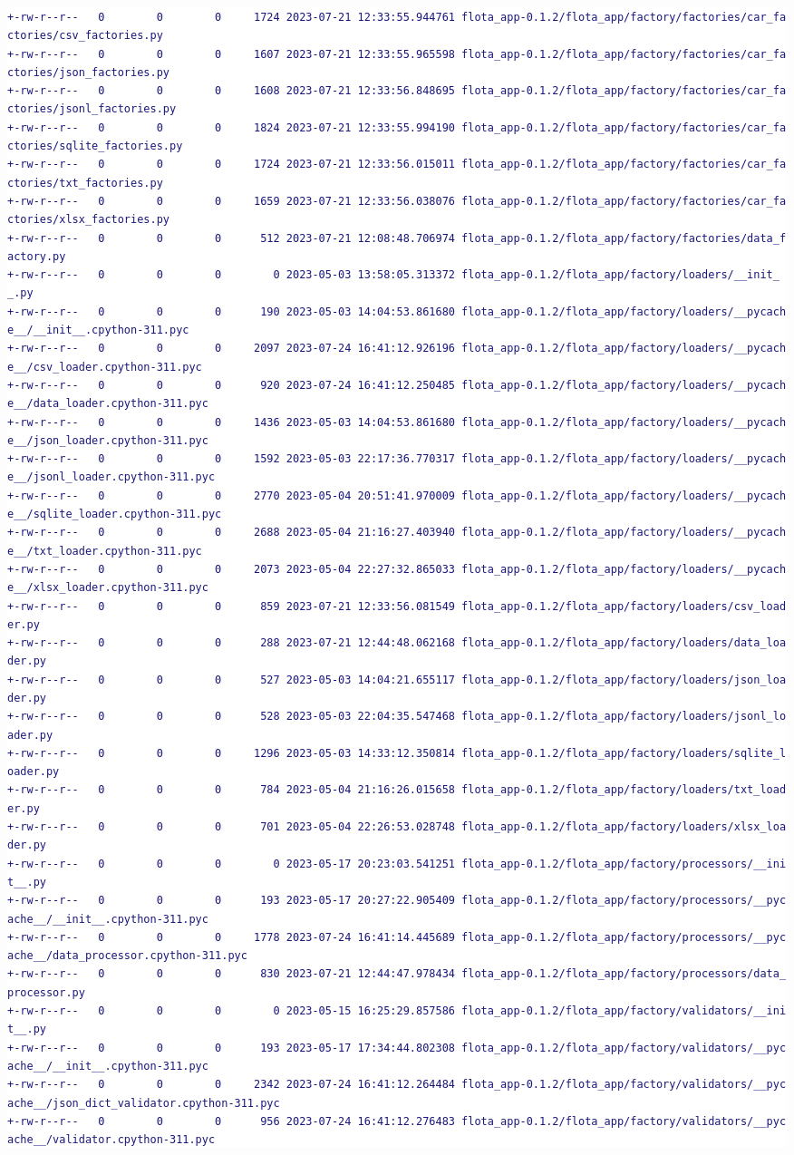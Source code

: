 ```diff
+-rw-r--r--   0        0        0     1724 2023-07-21 12:33:55.944761 flota_app-0.1.2/flota_app/factory/factories/car_factories/csv_factories.py
+-rw-r--r--   0        0        0     1607 2023-07-21 12:33:55.965598 flota_app-0.1.2/flota_app/factory/factories/car_factories/json_factories.py
+-rw-r--r--   0        0        0     1608 2023-07-21 12:33:56.848695 flota_app-0.1.2/flota_app/factory/factories/car_factories/jsonl_factories.py
+-rw-r--r--   0        0        0     1824 2023-07-21 12:33:55.994190 flota_app-0.1.2/flota_app/factory/factories/car_factories/sqlite_factories.py
+-rw-r--r--   0        0        0     1724 2023-07-21 12:33:56.015011 flota_app-0.1.2/flota_app/factory/factories/car_factories/txt_factories.py
+-rw-r--r--   0        0        0     1659 2023-07-21 12:33:56.038076 flota_app-0.1.2/flota_app/factory/factories/car_factories/xlsx_factories.py
+-rw-r--r--   0        0        0      512 2023-07-21 12:08:48.706974 flota_app-0.1.2/flota_app/factory/factories/data_factory.py
+-rw-r--r--   0        0        0        0 2023-05-03 13:58:05.313372 flota_app-0.1.2/flota_app/factory/loaders/__init__.py
+-rw-r--r--   0        0        0      190 2023-05-03 14:04:53.861680 flota_app-0.1.2/flota_app/factory/loaders/__pycache__/__init__.cpython-311.pyc
+-rw-r--r--   0        0        0     2097 2023-07-24 16:41:12.926196 flota_app-0.1.2/flota_app/factory/loaders/__pycache__/csv_loader.cpython-311.pyc
+-rw-r--r--   0        0        0      920 2023-07-24 16:41:12.250485 flota_app-0.1.2/flota_app/factory/loaders/__pycache__/data_loader.cpython-311.pyc
+-rw-r--r--   0        0        0     1436 2023-05-03 14:04:53.861680 flota_app-0.1.2/flota_app/factory/loaders/__pycache__/json_loader.cpython-311.pyc
+-rw-r--r--   0        0        0     1592 2023-05-03 22:17:36.770317 flota_app-0.1.2/flota_app/factory/loaders/__pycache__/jsonl_loader.cpython-311.pyc
+-rw-r--r--   0        0        0     2770 2023-05-04 20:51:41.970009 flota_app-0.1.2/flota_app/factory/loaders/__pycache__/sqlite_loader.cpython-311.pyc
+-rw-r--r--   0        0        0     2688 2023-05-04 21:16:27.403940 flota_app-0.1.2/flota_app/factory/loaders/__pycache__/txt_loader.cpython-311.pyc
+-rw-r--r--   0        0        0     2073 2023-05-04 22:27:32.865033 flota_app-0.1.2/flota_app/factory/loaders/__pycache__/xlsx_loader.cpython-311.pyc
+-rw-r--r--   0        0        0      859 2023-07-21 12:33:56.081549 flota_app-0.1.2/flota_app/factory/loaders/csv_loader.py
+-rw-r--r--   0        0        0      288 2023-07-21 12:44:48.062168 flota_app-0.1.2/flota_app/factory/loaders/data_loader.py
+-rw-r--r--   0        0        0      527 2023-05-03 14:04:21.655117 flota_app-0.1.2/flota_app/factory/loaders/json_loader.py
+-rw-r--r--   0        0        0      528 2023-05-03 22:04:35.547468 flota_app-0.1.2/flota_app/factory/loaders/jsonl_loader.py
+-rw-r--r--   0        0        0     1296 2023-05-03 14:33:12.350814 flota_app-0.1.2/flota_app/factory/loaders/sqlite_loader.py
+-rw-r--r--   0        0        0      784 2023-05-04 21:16:26.015658 flota_app-0.1.2/flota_app/factory/loaders/txt_loader.py
+-rw-r--r--   0        0        0      701 2023-05-04 22:26:53.028748 flota_app-0.1.2/flota_app/factory/loaders/xlsx_loader.py
+-rw-r--r--   0        0        0        0 2023-05-17 20:23:03.541251 flota_app-0.1.2/flota_app/factory/processors/__init__.py
+-rw-r--r--   0        0        0      193 2023-05-17 20:27:22.905409 flota_app-0.1.2/flota_app/factory/processors/__pycache__/__init__.cpython-311.pyc
+-rw-r--r--   0        0        0     1778 2023-07-24 16:41:14.445689 flota_app-0.1.2/flota_app/factory/processors/__pycache__/data_processor.cpython-311.pyc
+-rw-r--r--   0        0        0      830 2023-07-21 12:44:47.978434 flota_app-0.1.2/flota_app/factory/processors/data_processor.py
+-rw-r--r--   0        0        0        0 2023-05-15 16:25:29.857586 flota_app-0.1.2/flota_app/factory/validators/__init__.py
+-rw-r--r--   0        0        0      193 2023-05-17 17:34:44.802308 flota_app-0.1.2/flota_app/factory/validators/__pycache__/__init__.cpython-311.pyc
+-rw-r--r--   0        0        0     2342 2023-07-24 16:41:12.264484 flota_app-0.1.2/flota_app/factory/validators/__pycache__/json_dict_validator.cpython-311.pyc
+-rw-r--r--   0        0        0      956 2023-07-24 16:41:12.276483 flota_app-0.1.2/flota_app/factory/validators/__pycache__/validator.cpython-311.pyc
```